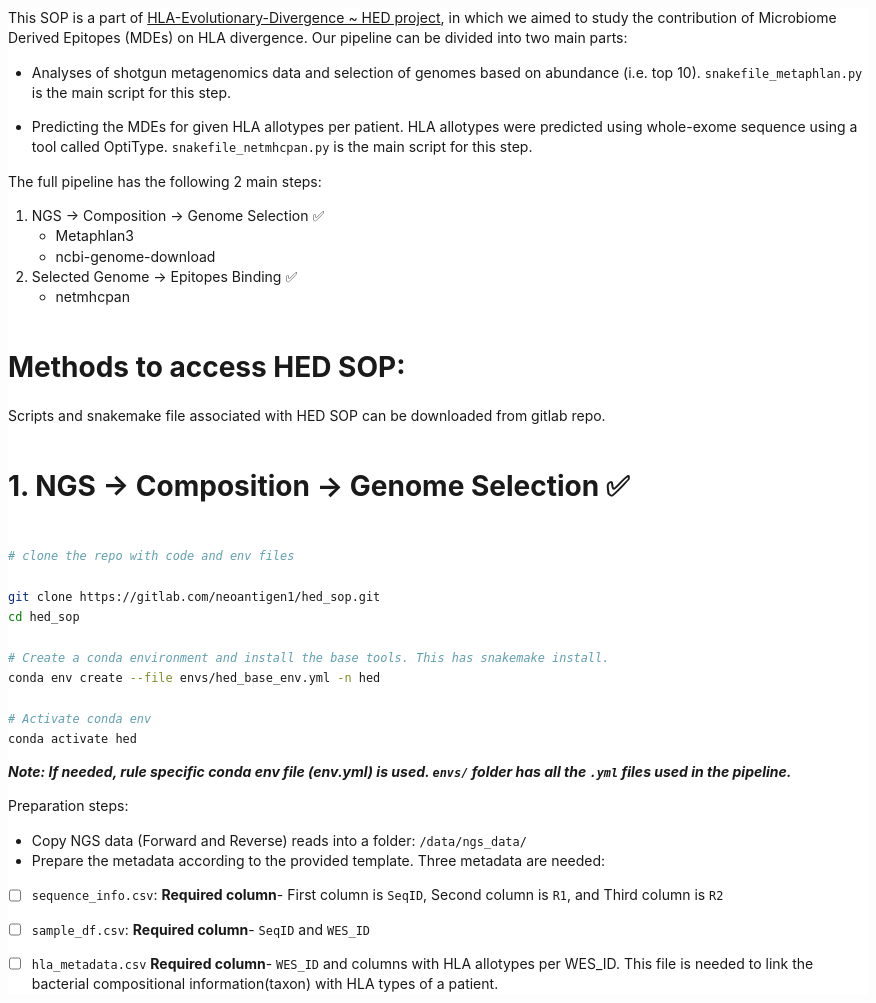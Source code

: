 This SOP is a part of [HLA-Evolutionary-Divergence ~ HED project](https://gitlab.com/neoantigen1/hla-evolutionary-divergence), in which we aimed to study the contribution of Microbiome Derived Epitopes (MDEs) on HLA divergence. Our pipeline can be divided into  two main parts:
- Analyses of shotgun metagenomics data and selection of genomes based on abundance (i.e. top 10). `snakefile_metaphlan.py` is the main script for this step.

- Predicting the MDEs for given HLA allotypes per patient. HLA allotypes were predicted using whole-exome sequence using a tool called OptiType. `snakefile_netmhcpan.py` is the main script for this step.

The full pipeline has the following 2 main steps:
1. NGS -> Composition -> Genome Selection :white_check_mark:
   - Metaphlan3
   - ncbi-genome-download
2. Selected Genome -> Epitopes Binding :white_check_mark:
   - netmhcpan

# Methods to access HED SOP:
Scripts and snakemake file associated with HED SOP can be downloaded from gitlab repo.


# 1. NGS -> Composition -> Genome Selection :white_check_mark:
``` bash

# clone the repo with code and env files

git clone https://gitlab.com/neoantigen1/hed_sop.git
cd hed_sop

# Create a conda environment and install the base tools. This has snakemake install.
conda env create --file envs/hed_base_env.yml -n hed

# Activate conda env
conda activate hed

```
_**Note: If needed, rule specific conda env file (env.yml) is used. `envs/` folder has all the `.yml` files used in the pipeline.**_

Preparation steps:
- Copy NGS data (Forward and Reverse) reads into a folder: `/data/ngs_data/`
- Prepare the metadata according to the provided template. Three metadata are needed:
- [ ] `sequence_info.csv`: **Required column**- First column is `SeqID`, Second column is `R1`, and Third column is `R2`
- [ ] `sample_df.csv`: **Required column**- `SeqID` and `WES_ID`
- [ ] `hla_metadata.csv` **Required column**- `WES_ID` and columns with HLA allotypes per WES_ID. This file is needed to link the bacterial compositional information(taxon) with HLA types of a patient.


